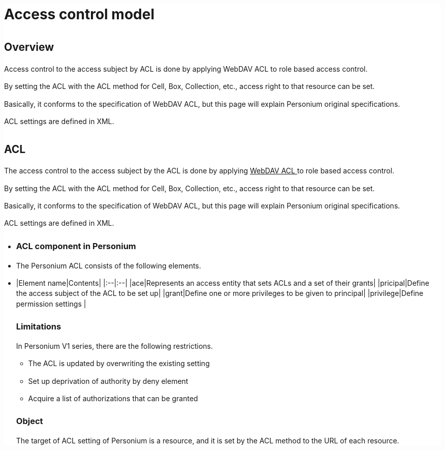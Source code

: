 # Access control model

## Overview

Access control to the access subject by ACL is done by applying WebDAV ACL to role based access control. 

By setting the ACL with the ACL method for Cell, Box, Collection, etc., access right to that resource can be set. 

Basically, it conforms to the specification of WebDAV ACL, but this page will explain Personium original specifications. 

ACL settings are defined in XML. 

## ACL

The access control to the access subject by the ACL is done by applying [ WebDAV ACL ](http://www.ietf.org/rfc/rfc3744) to role based access control.

By setting the ACL with the ACL method for Cell, Box, Collection, etc., access right to that resource can be set. 

Basically, it conforms to the specification of WebDAV ACL, but this page will explain Personium original specifications. 

ACL settings are defined in XML. 

* ### ACL component in Personium 
* The Personium ACL consists of the following elements. 

* |Element name|Contents|
|:--|:--|
|ace|Represents an access entity that sets ACLs and a set of their grants|
|pricipal|Define the access subject of the ACL to be set up|
|grant|Define one or more privileges to be given to principal|
|privilege|Define permission settings |

    ### Limitations

    In Personium V1 series, there are the following restrictions.

    * The ACL is updated by overwriting the existing setting

    * Set up deprivation of authority by deny element

    * Acquire a list of authorizations that can be granted

    ### Object

    The target of ACL setting of Personium is a resource, and it is set by the ACL method to the URL of each resource.
